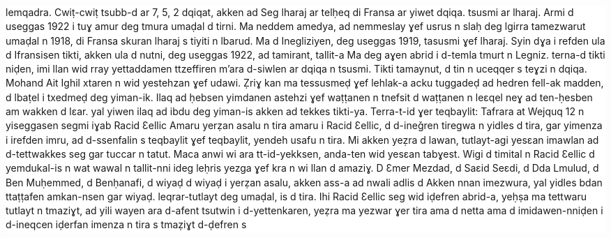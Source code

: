 lemqadra. Cwiṭ-cwiṭ tsubb-d
ar 7, 5, 2 dqiqat, akken ad Seg lharaj ar
telḥeq di Fransa ar yiwet dqiqa.
tsusmi ar lharaj.
Armi d useggas 1922 i tuɣ
amur deg tmura umaḍal d
tirni. Ma neddem amedya, ad
nemmeslay ɣef usrus n slaḥ
deg lgirra tamezwarut umaḍal
n 1918, di Fransa skuran
lharaj s tiyiti n lbarud. Ma d Inegliziyen, deg
useggas 1919, tasusmi ɣef
lharaj. Syin dɣa i refden ula d
Ifransisen tikti, akken ula d
nutni, deg useggas 1922, ad tamirant, tallit-a Ma deg
aɣen abrid i d-temla tmurt n Legniz.
terna-d tikti niḍen, imi llan wid rray yettaddamen
ttzeffiren m’ara d-siwlen ar
dqiqa n tsusmi. Tikti tamaynut,
d tin n uceqqer s teɣzi n dqiqa.
Mohand Ait Ighil xtaren
n wid yestehzan ɣef udawi.
Ẓriɣ kan ma tessusmeḍ ɣef
lehlak-a acku tuggadeḍ ad hedren
fell-ak madden, d
lbaṭel i txedmeḍ deg yiman-ik.
Ilaq ad ḥebsen yimdanen
astehzi ɣef waṭṭanen n tnefsit
d waṭṭanen n leɛqel neɣ ad
ten-ḥesben am wakken d lɛar.
yal yiwen ilaq ad ibdu deg
yiman-is akken ad tekkes tikti-ya.
Terra-t-id ɣer teqbaylit:
Tafrara at Wejquq
12 n yiseggasen segmi iɣab Racid Ɛellic
Amaru yerẓan asalu n tira amaru i
Racid Ɛellic, d d-ineǧren
tiregwa n yidles
d tira, gar yimenza i irefden
imru, ad d-ssenfalin s teqbaylit
ɣef teqbaylit, yendeh usafu n
tira. Mi akken yeẓra d lawan,
tutlayt-agi yesɛan imawlan ad
d-tettwakkes seg gar tuccar
n tatut. Maca anwi wi ara tt-id-yekksen, anda-ten wid
yesɛan tabɣest. Wigi d timital
n Racid Ɛellic d yemdukal-is
n wat wawal n tallit-nni ideg
leḥris yezga ɣef kra n wi llan
d amaziɣ. D Ɛmer Mezdad, d
Saɛid Seɛdi, d Dda Lmulud, d
Ben Muḥemmed, d Benḥanafi,
d wiyaḍ d wiyaḍ i yerẓan asalu,
akken ass-a ad nwali adlis d Akken nnan imezwura, yal
yidles bdan ttaṭṭafen amkan-nsen gar wiyaḍ.
leqrar-tutlayt deg umaḍal,
is d tira. Ihi Racid Ɛellic seg
wid iḍefren abrid-a, yeḥṣa ma
tettwaru tutlayt n tmaziɣt, ad
yili wayen ara d-afent tsutwin
i d-yettenkaren, yeẓra ma
yezwar ɣer tira ama d netta ama
d imidawen-nniḍen i d-ineqcen
iḍerfan imenza n tira s tmaẓiɣt d-ḍefren s